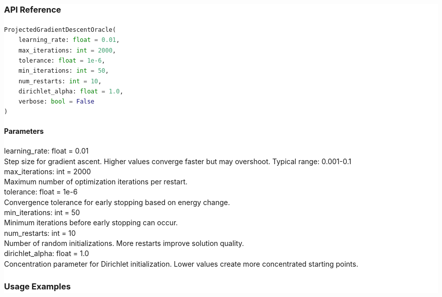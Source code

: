 ### API Reference

```python
ProjectedGradientDescentOracle(
    learning_rate: float = 0.01,
    max_iterations: int = 2000,
    tolerance: float = 1e-6,
    min_iterations: int = 50,
    num_restarts: int = 10,
    dirichlet_alpha: float = 1.0,
    verbose: bool = False
)
```

#### Parameters

<div class="parameter">
<span class="parameter-name">learning_rate</span>: <span class="parameter-type">float = 0.01</span><br>
Step size for gradient ascent. Higher values converge faster but may overshoot.
<span class="parameter-range">Typical range: 0.001-0.1</span>
</div>

<div class="parameter">
<span class="parameter-name">max_iterations</span>: <span class="parameter-type">int = 2000</span><br>
Maximum number of optimization iterations per restart.
</div>

<div class="parameter">
<span class="parameter-name">tolerance</span>: <span class="parameter-type">float = 1e-6</span><br>
Convergence tolerance for early stopping based on energy change.
</div>

<div class="parameter">
<span class="parameter-name">min_iterations</span>: <span class="parameter-type">int = 50</span><br>
Minimum iterations before early stopping can occur.
</div>

<div class="parameter">
<span class="parameter-name">num_restarts</span>: <span class="parameter-type">int = 10</span><br>
Number of random initializations. More restarts improve solution quality.
</div>

<div class="parameter">
<span class="parameter-name">dirichlet_alpha</span>: <span class="parameter-type">float = 1.0</span><br>
Concentration parameter for Dirichlet initialization. Lower values create more concentrated starting points.
</div>

### Usage Examples

